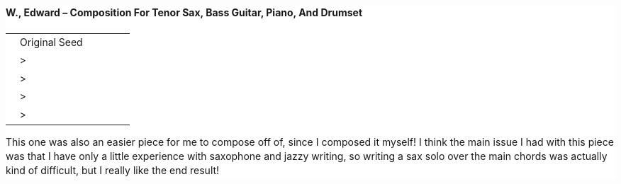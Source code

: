 #### W., Edward – Composition For Tenor Sax, Bass Guitar, Piano, And Drumset

<table style="border-collapse: collapse;">
	<tbody>
		<tr>
			<td style="border: none; padding-left: 20px; padding-right: 20px;">Original Seed</td>
			<td style="border: none;">
				<audio src="https://thejumpingjackal.github.io/senior-project/w/ogseed.wav" controls="controls">Your browser does not support the audio element.</audio>
			</td>
		</tr>
		<tr>
			<td style="border: none; padding-left: 20px; padding-right: 20px;">&gt; <span style="color: #ffffff;">My Continuation</span></td>
			<td style="border: none;">
				<audio src="https://thejumpingjackal.github.io/senior-project/w/p-seedcont.wav" controls="controls">Your browser does not support the audio element.</audio>
			</td>
		</tr>
		<tr>
			<td style="border: none; padding-left: 20px; padding-right: 20px;">&gt; <span style="color: #ffffff;">AI Batch #1</span></td>
			<td style="border: none;">
				<audio src="https://thejumpingjackal.github.io/senior-project/w/batch-1.wav" controls="controls">Your browser does not support the audio element.</audio>
			</td>
		</tr>
		<tr>
			<td style="border: none; padding-left: 20px; padding-right: 20px;">&gt; <span style="color: #ffffff;">Original Ending</span></td>
			<td style="border: none;">
				<audio src="https://thejumpingjackal.github.io/senior-project/w/ogend.wav" controls="controls">Your browser does not support the audio element.</audio>
			</td>
		</tr>
		<tr>
			<td style="border: none; padding-left: 20px; padding-right: 20px;">&gt; <span style="color: #ffffff;">AI Batch #2</span></td>
			<td style="border: none;">
				<audio src="https://thejumpingjackal.github.io/senior-project/w/batch-2.wav" controls="controls">Your browser does not support the audio element.</audio>
			</td>
		</tr>
	</tbody>
</table>

This one was also an easier piece for me to compose off of, since I composed it myself! I think the main issue I had with this piece was that I have only a little experience with saxophone and jazzy writing, so writing a sax solo over the main chords was actually kind of difficult, but I really like the end result!
